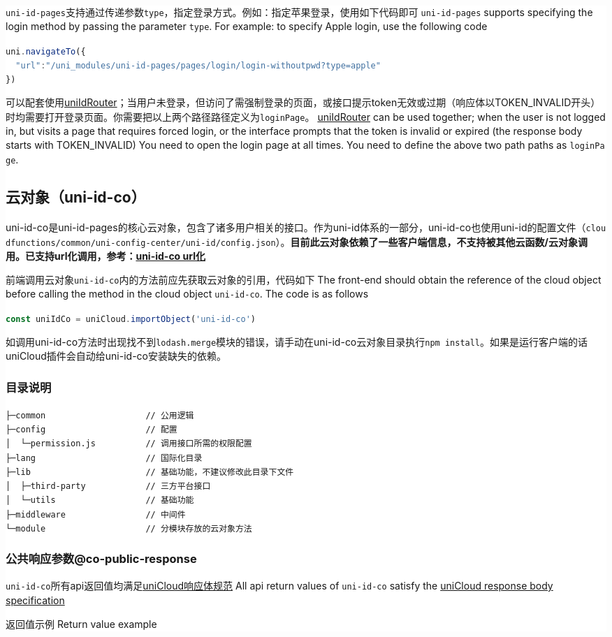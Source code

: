 `uni-id-pages`支持通过传递参数`type`，指定登录方式。例如：指定苹果登录，使用如下代码即可
`uni-id-pages` supports specifying the login method by passing the parameter `type`. For example: to specify Apple login, use the following code
```js
uni.navigateTo({
  "url":"/uni_modules/uni-id-pages/pages/login/login-withoutpwd?type=apple"
})
```

可以配套使用[uniIdRouter](uni-id-summary.md#uni-id-router)；当用户未登录，但访问了需强制登录的页面，或接口提示token无效或过期（响应体以TOKEN_INVALID开头）时均需要打开登录页面。你需要把以上两个路径路径定义为`loginPage`。
[uniIdRouter](uni-id-summary.md#uni-id-router) can be used together; when the user is not logged in, but visits a page that requires forced login, or the interface prompts that the token is invalid or expired (the response body starts with TOKEN_INVALID) You need to open the login page at all times. You need to define the above two path paths as `loginPage`.

## 云对象（uni-id-co）

uni-id-co是uni-id-pages的核心云对象，包含了诸多用户相关的接口。作为uni-id体系的一部分，uni-id-co也使用uni-id的配置文件（`cloudfunctions/common/uni-config-center/uni-id/config.json`）。**目前此云对象依赖了一些客户端信息，不支持被其他云函数/云对象调用。已支持url化调用，参考：[uni-id-co url化](#adapter-http)**

前端调用云对象`uni-id-co`内的方法前应先获取云对象的引用，代码如下
The front-end should obtain the reference of the cloud object before calling the method in the cloud object `uni-id-co`. The code is as follows

```js
const uniIdCo = uniCloud.importObject('uni-id-co')
```

如调用uni-id-co方法时出现找不到`lodash.merge`模块的错误，请手动在uni-id-co云对象目录执行`npm install`。如果是运行客户端的话uniCloud插件会自动给uni-id-co安装缺失的依赖。

### 目录说明

```text
├─common 					// 公用逻辑
├─config 					// 配置
│  └─permission.js 			// 调用接口所需的权限配置
├─lang 						// 国际化目录
├─lib 						// 基础功能，不建议修改此目录下文件
│  ├─third-party			// 三方平台接口
│  └─utils					// 基础功能
├─middleware				// 中间件
└─module					// 分模块存放的云对象方法
```

### 公共响应参数@co-public-response

`uni-id-co`所有api返回值均满足[uniCloud响应体规范](cf-functions.md#resformat)
All api return values of `uni-id-co` satisfy the [uniCloud response body specification](cf-functions.md#resformat)

返回值示例
Return value example
